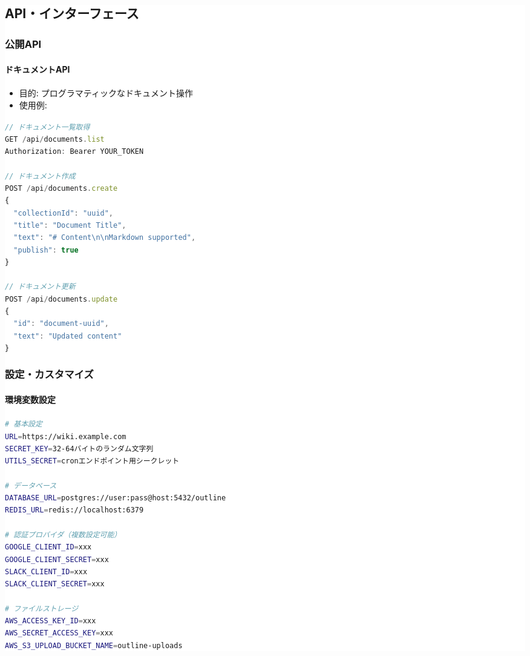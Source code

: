## API・インターフェース
### 公開API
#### ドキュメントAPI
- 目的: プログラマティックなドキュメント操作
- 使用例:
```javascript
// ドキュメント一覧取得
GET /api/documents.list
Authorization: Bearer YOUR_TOKEN

// ドキュメント作成
POST /api/documents.create
{
  "collectionId": "uuid",
  "title": "Document Title",
  "text": "# Content\n\nMarkdown supported",
  "publish": true
}

// ドキュメント更新
POST /api/documents.update
{
  "id": "document-uuid",
  "text": "Updated content"
}
```

### 設定・カスタマイズ
#### 環境変数設定
```bash
# 基本設定
URL=https://wiki.example.com
SECRET_KEY=32-64バイトのランダム文字列
UTILS_SECRET=cronエンドポイント用シークレット

# データベース
DATABASE_URL=postgres://user:pass@host:5432/outline
REDIS_URL=redis://localhost:6379

# 認証プロバイダ（複数設定可能）
GOOGLE_CLIENT_ID=xxx
GOOGLE_CLIENT_SECRET=xxx
SLACK_CLIENT_ID=xxx
SLACK_CLIENT_SECRET=xxx

# ファイルストレージ
AWS_ACCESS_KEY_ID=xxx
AWS_SECRET_ACCESS_KEY=xxx
AWS_S3_UPLOAD_BUCKET_NAME=outline-uploads
```
